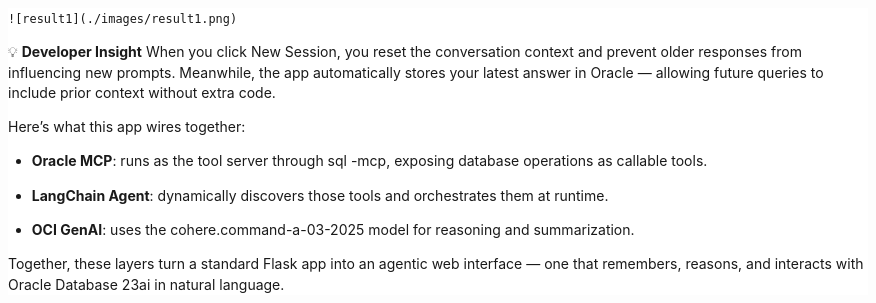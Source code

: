     ![result1](./images/result1.png)


💡 **Developer Insight**
When you click New Session, you reset the conversation context and prevent older responses from influencing new prompts.
Meanwhile, the app automatically stores your latest answer in Oracle — allowing future queries to include prior context without extra code.

Here’s what this app wires together:

* **Oracle MCP**: runs as the tool server through sql -mcp, exposing database operations as callable tools.

* **LangChain Agent**: dynamically discovers those tools and orchestrates them at runtime.

* **OCI GenAI**: uses the cohere.command-a-03-2025 model for reasoning and summarization.

Together, these layers turn a standard Flask app into an agentic web interface — one that remembers, reasons, and interacts with Oracle Database 23ai in natural language.

